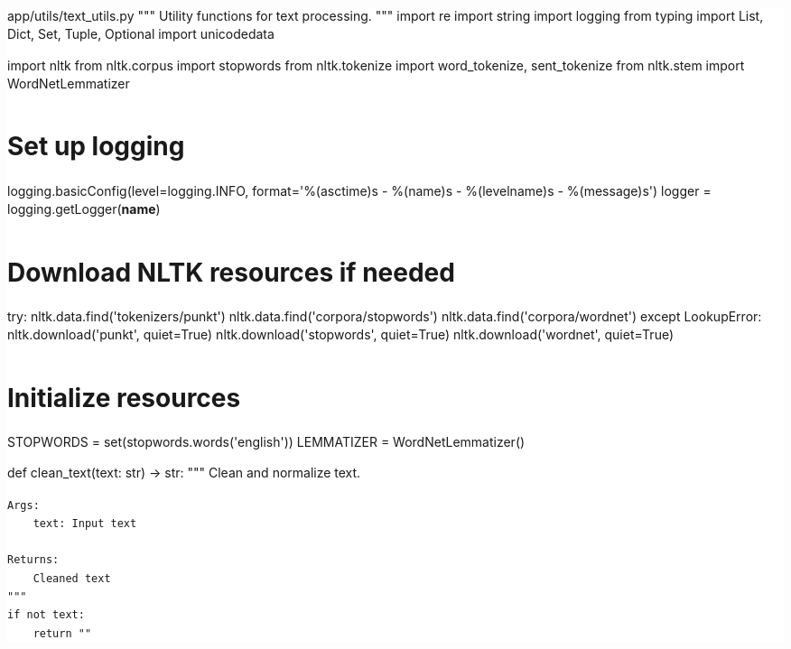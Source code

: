 





app/utils/text_utils.py
"""
Utility functions for text processing.
"""
import re
import string
import logging
from typing import List, Dict, Set, Tuple, Optional
import unicodedata

import nltk
from nltk.corpus import stopwords
from nltk.tokenize import word_tokenize, sent_tokenize
from nltk.stem import WordNetLemmatizer

# Set up logging
logging.basicConfig(level=logging.INFO, format='%(asctime)s - %(name)s - %(levelname)s - %(message)s')
logger = logging.getLogger(__name__)

# Download NLTK resources if needed
try:
    nltk.data.find('tokenizers/punkt')
    nltk.data.find('corpora/stopwords')
    nltk.data.find('corpora/wordnet')
except LookupError:
    nltk.download('punkt', quiet=True)
    nltk.download('stopwords', quiet=True)
    nltk.download('wordnet', quiet=True)

# Initialize resources
STOPWORDS = set(stopwords.words('english'))
LEMMATIZER = WordNetLemmatizer()

def clean_text(text: str) -> str:
    """
    Clean and normalize text.
    
    Args:
        text: Input text
        
    Returns:
        Cleaned text
    """
    if not text:
        return ""
        